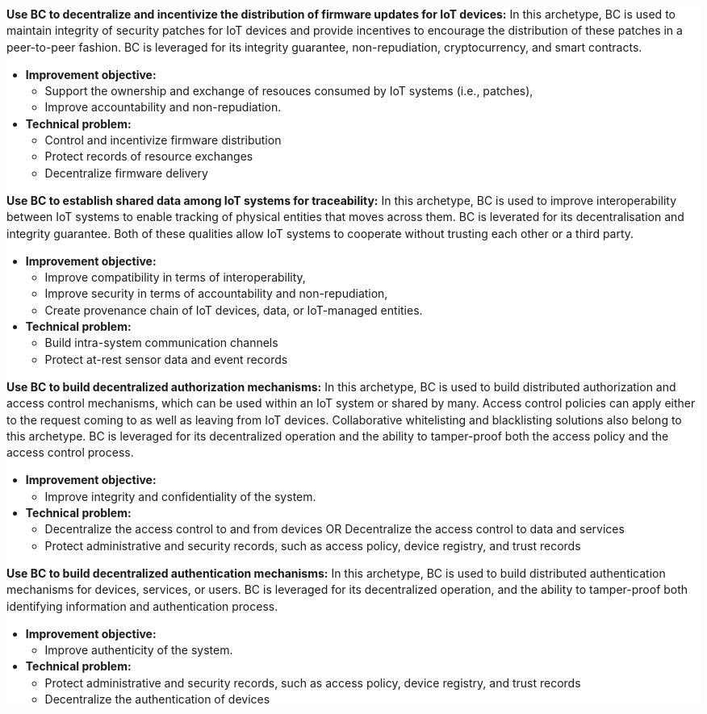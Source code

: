 

**Use BC to decentralize and incentivize the distribution of firmware updates for IoT devices:** In this archetype, BC is used to maintain integrity of security patches for IoT devices and provide incentives to encourage the distribution of these patches in a peer-to-peer fashion. BC is leveraged for its integrity guarantee, non-repudiation, cryptocurrency, and smart contracts. 

- **Improvement objective:** 
  - Support the ownership and exchange of resouces consumed by IoT systems (i.e., patches), 
  - Improve accountability and non-repudiation.
- **Technical problem:**
  - Control and incentivize firmware distribution
  - Protect records of resource exchanges
  - Decentralize firmware delivery



**Use BC to establish shared data among IoT systems for traceability:** In this archetype, BC is used to improve interoperability between IoT systems to enable tracking of physical entities that moves across them. BC is leverated for its decentralisation and integrity guarantee. Both of these qualities allow IoT systems to cooperate without trusting each other or a third party. 

- **Improvement objective:** 
  - Improve compatibility in terms of interoperability, 
  - Improve security in terms of accountability and non-repudiation, 
  - Create provenance chain of IoT devices, data, or IoT-managed entities. 
- **Technical problem:**
  - Build intra-system communication channels
  - Protect at-rest sensor data and event records



**Use BC to build decentralized authorization mechanisms:** In this archetype, BC is used to build distributed authorization and access control mechanisms, which can be used within an IoT system or shared by many. Access control policies can apply either to the request coming to as well as leaving from IoT devices. Collaborative whitelisting and blacklisting solutions also belong to this archetype. BC is leveraged for its decentralized operation and the ability to tamper-proof both the access policy and the access control process. 

- **Improvement objective:** 
  - Improve integrity and confidentiality of the system. 
- **Technical problem:**
  - Decentralize the access control to and from devices OR Decentralize the access control to data and services
  - Protect administrative and security records, such as access policy, device registry, and trust records



**Use BC to build decentralized authentication mechanisms:** In this archetype, BC is used to build distributed authentication mechanisms for devices, services, or users. BC is leveraged for its decentralized operation, and the ability to tamper-proof both identifying information and authentication process. 

- **Improvement objective:** 
  - Improve authenticity of the system. 
- **Technical problem:**
  - Protect administrative and security records, such as access policy, device registry, and trust records
  - Decentralize the authentication of devices
